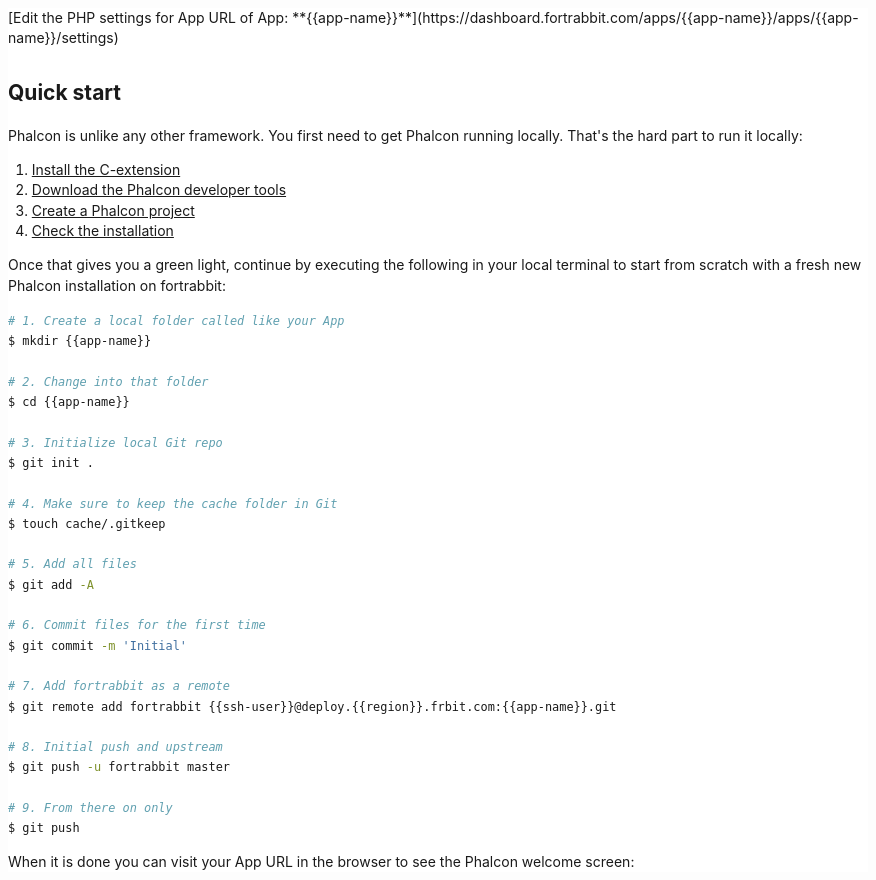 <div markdown="1" data-user="known">
[Edit the PHP settings for App URL of App: **{{app-name}}**](https://dashboard.fortrabbit.com/apps/{{app-name}}/apps/{{app-name}}/settings)
</div>




## Quick start

Phalcon is unlike any other framework. You first need to get Phalcon running locally. That's the hard part to run it locally:

1. [Install the C-extension](https://docs.phalconphp.com/en/latest/reference/install.html)
2. [Download the Phalcon developer tools](https://docs.phalconphp.com/en/latest/reference/tools.html)
3. [Create a Phalcon project](https://docs.phalconphp.com/en/latest/reference/tools.html#generating-a-project-skeleton)
4. [Check the installation](https://docs.phalconphp.com/en/latest/reference/tutorial.html#checking-your-installation)

Once that gives you a green light, continue by executing the following in your local terminal to start from scratch with a fresh new Phalcon installation on fortrabbit:

```bash
# 1. Create a local folder called like your App
$ mkdir {{app-name}}

# 2. Change into that folder
$ cd {{app-name}}

# 3. Initialize local Git repo
$ git init .

# 4. Make sure to keep the cache folder in Git
$ touch cache/.gitkeep

# 5. Add all files
$ git add -A

# 6. Commit files for the first time
$ git commit -m 'Initial'

# 7. Add fortrabbit as a remote
$ git remote add fortrabbit {{ssh-user}}@deploy.{{region}}.frbit.com:{{app-name}}.git

# 8. Initial push and upstream
$ git push -u fortrabbit master

# 9. From there on only
$ git push
```

When it is done you can visit your App URL in the browser to see the Phalcon welcome screen:
